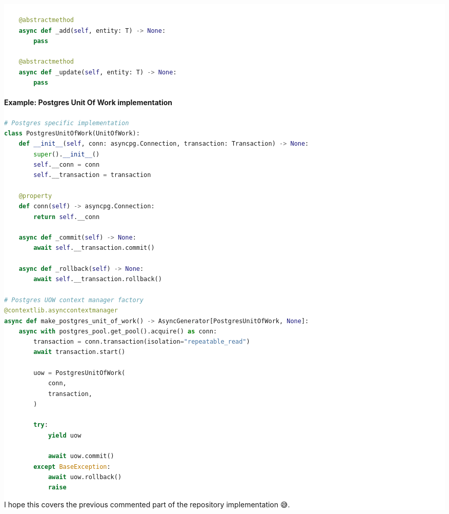 ```python

    @abstractmethod
    async def _add(self, entity: T) -> None:
        pass

    @abstractmethod
    async def _update(self, entity: T) -> None:
        pass
```

#### Example: Postgres Unit Of Work implementation

```python
# Postgres specific implementation
class PostgresUnitOfWork(UnitOfWork):
    def __init__(self, conn: asyncpg.Connection, transaction: Transaction) -> None:
        super().__init__()
        self.__conn = conn
        self.__transaction = transaction

    @property
    def conn(self) -> asyncpg.Connection:
        return self.__conn

    async def _commit(self) -> None:
        await self.__transaction.commit()

    async def _rollback(self) -> None:
        await self.__transaction.rollback()

# Postgres UOW context manager factory
@contextlib.asynccontextmanager
async def make_postgres_unit_of_work() -> AsyncGenerator[PostgresUnitOfWork, None]:
    async with postgres_pool.get_pool().acquire() as conn:
        transaction = conn.transaction(isolation="repeatable_read")
        await transaction.start()

        uow = PostgresUnitOfWork(
            conn,
            transaction,
        )

        try:
            yield uow

            await uow.commit()
        except BaseException:
            await uow.rollback()
            raise
```

I hope this covers the previous commented part of the repository implementation 😅.
 